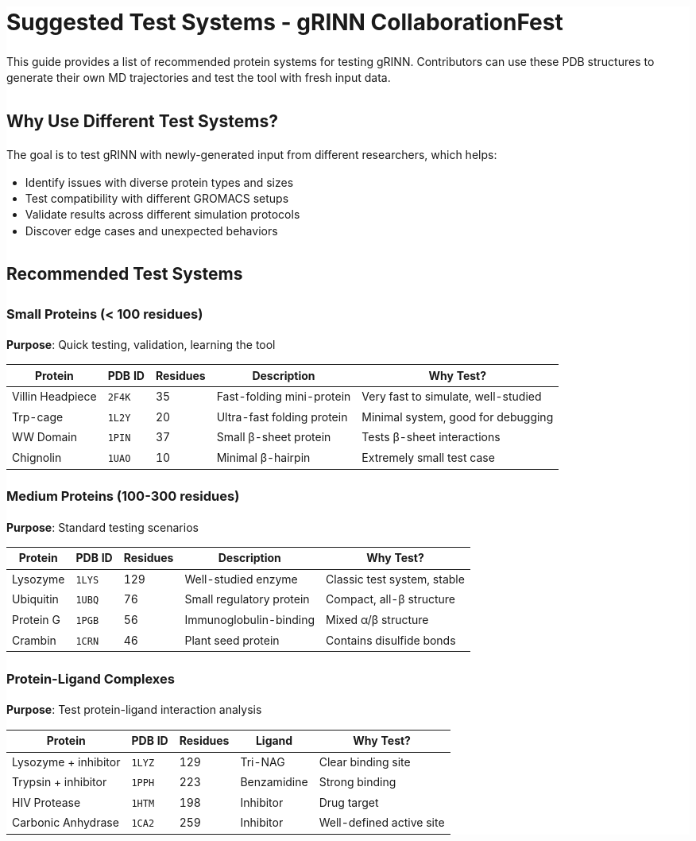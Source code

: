 # Suggested Test Systems - gRINN CollaborationFest

This guide provides a list of recommended protein systems for testing gRINN. Contributors can use these PDB structures to generate their own MD trajectories and test the tool with fresh input data.

## Why Use Different Test Systems?

The goal is to test gRINN with newly-generated input from different researchers, which helps:
- Identify issues with diverse protein types and sizes
- Test compatibility with different GROMACS setups
- Validate results across different simulation protocols
- Discover edge cases and unexpected behaviors

## Recommended Test Systems

### Small Proteins (< 100 residues)
**Purpose**: Quick testing, validation, learning the tool

| Protein | PDB ID | Residues | Description | Why Test? |
|---------|--------|----------|-------------|-----------|
| Villin Headpiece | `2F4K` | 35 | Fast-folding mini-protein | Very fast to simulate, well-studied |
| Trp-cage | `1L2Y` | 20 | Ultra-fast folding protein | Minimal system, good for debugging |
| WW Domain | `1PIN` | 37 | Small β-sheet protein | Tests β-sheet interactions |
| Chignolin | `1UAO` | 10 | Minimal β-hairpin | Extremely small test case |

### Medium Proteins (100-300 residues)
**Purpose**: Standard testing scenarios

| Protein | PDB ID | Residues | Description | Why Test? |
|---------|--------|----------|-------------|-----------|
| Lysozyme | `1LYS` | 129 | Well-studied enzyme | Classic test system, stable |
| Ubiquitin | `1UBQ` | 76 | Small regulatory protein | Compact, all-β structure |
| Protein G | `1PGB` | 56 | Immunoglobulin-binding | Mixed α/β structure |
| Crambin | `1CRN` | 46 | Plant seed protein | Contains disulfide bonds |

### Protein-Ligand Complexes
**Purpose**: Test protein-ligand interaction analysis

| Protein | PDB ID | Residues | Ligand | Why Test? |
|---------|--------|----------|--------|-----------|
| Lysozyme + inhibitor | `1LYZ` | 129 | Tri-NAG | Clear binding site |
| Trypsin + inhibitor | `1PPH` | 223 | Benzamidine | Strong binding |
| HIV Protease | `1HTM` | 198 | Inhibitor | Drug target |
| Carbonic Anhydrase | `1CA2` | 259 | Inhibitor | Well-defined active site |
